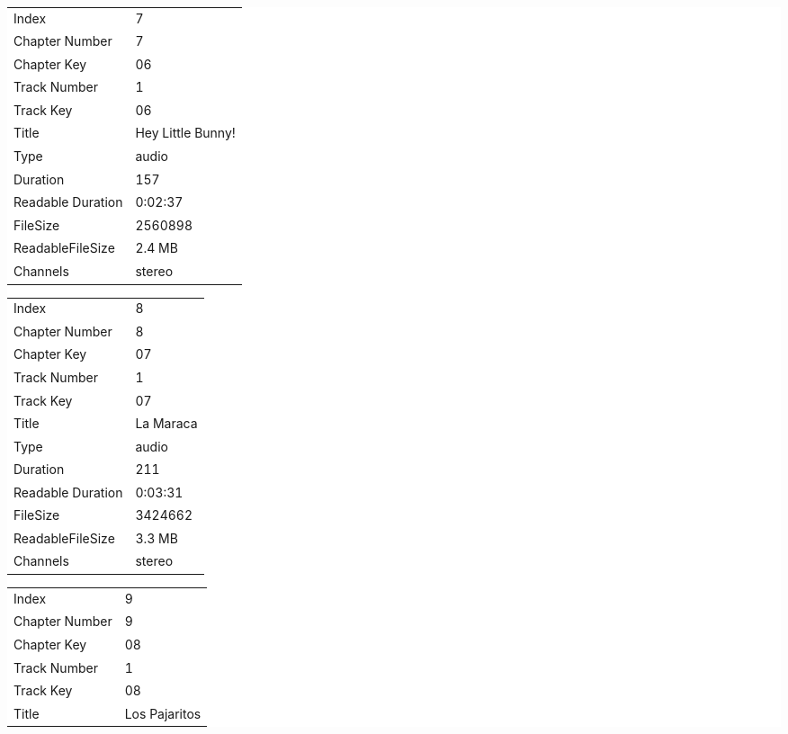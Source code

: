 |  |  |
| - | - |
| Index | 7 |
| Chapter Number | 7 |
| Chapter Key | 06 |
| Track Number | 1 |
| Track Key | 06 |
| Title | Hey Little Bunny! |
| Type | audio |
| Duration | 157 |
| Readable Duration | 0:02:37 |
| FileSize | 2560898 |
| ReadableFileSize | 2.4 MB |
| Channels | stereo |

|  |  |
| - | - |
| Index | 8 |
| Chapter Number | 8 |
| Chapter Key | 07 |
| Track Number | 1 |
| Track Key | 07 |
| Title | La Maraca |
| Type | audio |
| Duration | 211 |
| Readable Duration | 0:03:31 |
| FileSize | 3424662 |
| ReadableFileSize | 3.3 MB |
| Channels | stereo |

|  |  |
| - | - |
| Index | 9 |
| Chapter Number | 9 |
| Chapter Key | 08 |
| Track Number | 1 |
| Track Key | 08 |
| Title | Los Pajaritos |